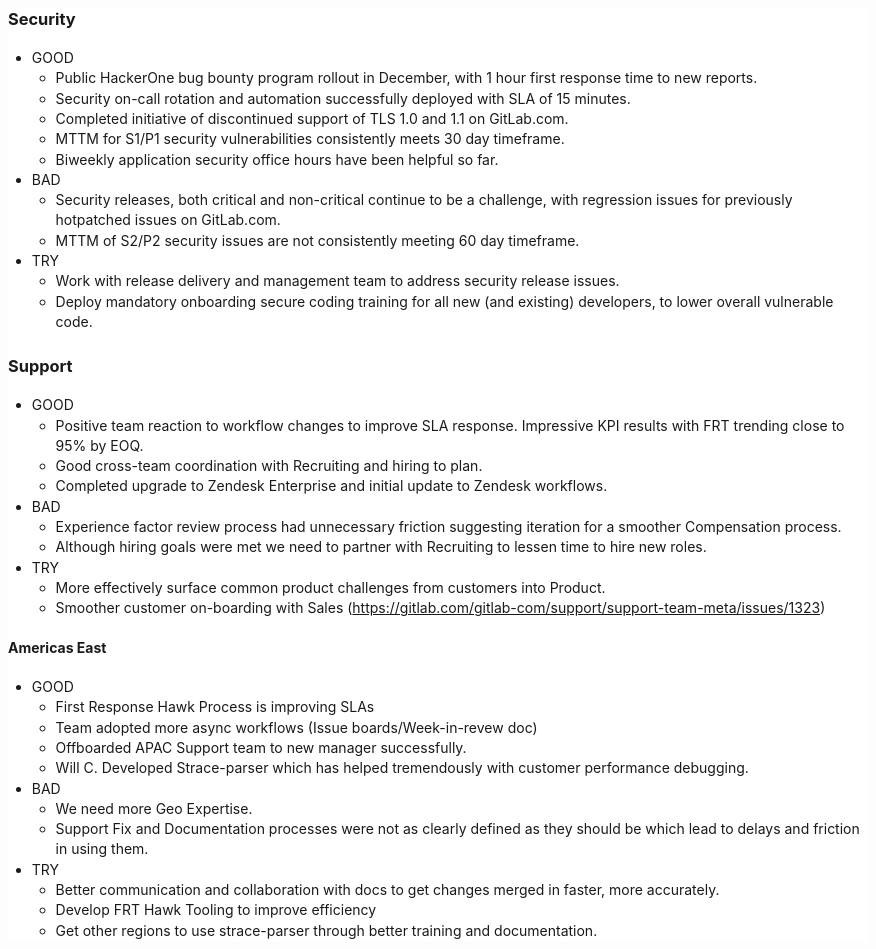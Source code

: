 ### Security

* GOOD
  * Public HackerOne bug bounty program rollout in December, with 1 hour first response time to new reports.
  * Security on-call rotation and automation successfully deployed with SLA of 15 minutes.
  * Completed initiative of discontinued support of TLS 1.0 and 1.1 on GitLab.com.
  * MTTM for S1/P1 security vulnerabilities consistently meets 30 day timeframe.
  * Biweekly application security office hours have been helpful so far.
* BAD
  * Security releases, both critical and non-critical continue to be a challenge, with regression issues for previously hotpatched issues on GitLab.com.
  * MTTM of S2/P2 security issues are not consistently meeting 60 day timeframe.
* TRY
  * Work with release delivery and management team to address security release issues.
  * Deploy mandatory onboarding secure coding training for all new (and existing) developers, to lower overall vulnerable code.

### Support

* GOOD
  * Positive team reaction to workflow changes to improve SLA response. Impressive KPI results with FRT trending close to 95% by EOQ.
  * Good cross-team coordination with Recruiting and hiring to plan.
  * Completed upgrade to Zendesk Enterprise and initial update to Zendesk workflows.
* BAD
  * Experience factor review process had unnecessary friction suggesting iteration for a smoother Compensation process.
  * Although hiring goals were met we need to partner with Recruiting to lessen time to hire new roles.
* TRY
  * More effectively surface common product challenges from customers into Product.
  * Smoother customer on-boarding with Sales (https://gitlab.com/gitlab-com/support/support-team-meta/issues/1323)

#### Americas East

* GOOD
  * First Response Hawk Process is improving SLAs
  * Team adopted more async workflows (Issue boards/Week-in-revew doc)
  * Offboarded APAC Support team to new manager successfully.
  * Will C. Developed Strace-parser which has helped tremendously with customer performance debugging.
* BAD
  * We need more Geo Expertise.
  * Support Fix and Documentation processes were not as clearly defined as they should be which lead to delays and friction in using them.
* TRY
  * Better communication and collaboration with docs to get changes merged in faster, more accurately.
  * Develop FRT Hawk Tooling to improve efficiency
  * Get other regions to use strace-parser through better training and documentation.
